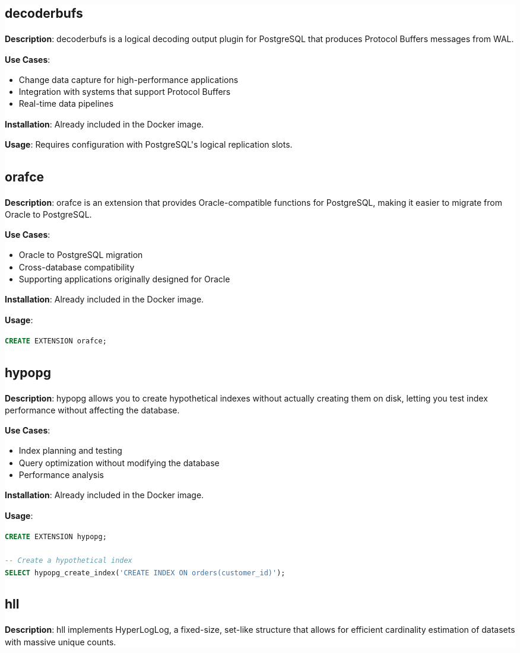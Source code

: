 ## decoderbufs

**Description**: decoderbufs is a logical decoding output plugin for PostgreSQL that produces Protocol Buffers messages from WAL.

**Use Cases**:
- Change data capture for high-performance applications
- Integration with systems that support Protocol Buffers
- Real-time data pipelines

**Installation**: Already included in the Docker image.

**Usage**: Requires configuration with PostgreSQL's logical replication slots.

## orafce

**Description**: orafce is an extension that provides Oracle-compatible functions for PostgreSQL, making it easier to migrate from Oracle to PostgreSQL.

**Use Cases**:
- Oracle to PostgreSQL migration
- Cross-database compatibility
- Supporting applications originally designed for Oracle

**Installation**: Already included in the Docker image.

**Usage**:
```sql
CREATE EXTENSION orafce;
```

## hypopg

**Description**: hypopg allows you to create hypothetical indexes without actually creating them on disk, letting you test index performance without affecting the database.

**Use Cases**:
- Index planning and testing
- Query optimization without modifying the database
- Performance analysis

**Installation**: Already included in the Docker image.

**Usage**:
```sql
CREATE EXTENSION hypopg;

-- Create a hypothetical index
SELECT hypopg_create_index('CREATE INDEX ON orders(customer_id)');
```

## hll

**Description**: hll implements HyperLogLog, a fixed-size, set-like structure that allows for efficient cardinality estimation of datasets with massive unique counts.

